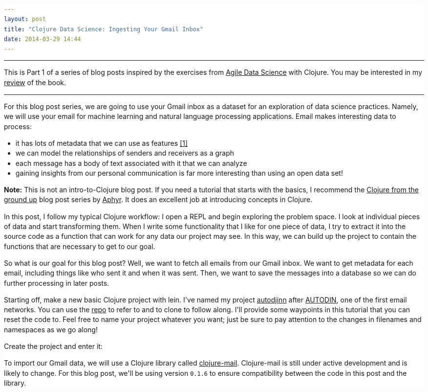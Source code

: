 ```yaml
---
layout: post
title: "Clojure Data Science: Ingesting Your Gmail Inbox"
date: 2014-03-29 14:44
---
```


---

This is Part 1 of a series of blog posts inspired by the exercises from [Agile Data Science](http://shop.oreilly.com/product/0636920025054.do) with Clojure. You may be interested in my [review](http://blog.mattgauger.com/blog/2014/03/14/agile-data-science-review-and-thoughts/) of the book.

---

For this blog post series, we are going to use your Gmail inbox as a dataset for an exploration of data science practices. Namely, we will use your email for machine learning and natural language processing applications. Email makes interesting data to process:

* it has lots of metadata that we can use as features <a href="#cds-gmail-footnote-1" name="cds-gmail-footnote-1-return">[1]</a>
* we can model the relationships of senders and receivers as a graph
* each message has a body of text associated with it that we can analyze
* gaining insights from our personal communication is far more interesting than using an open data set!

**Note:** This is not an intro-to-Clojure blog post. If you need a tutorial that starts with the basics, I recommend the [Clojure from the ground up](http://aphyr.com/tags/Clojure-from-the-ground-up) blog post series by [Aphyr](https://twitter.com/aphyr). It does an excellent job at introducing concepts in Clojure.

In this post, I follow my typical Clojure workflow: I open a REPL and begin exploring the problem space. I look at individual pieces of data and start transforming them. When I write some functionality that I like for one piece of data, I try to extract it into the source code as a function that can work for any data our project may see. In this way, we can build up the project to contain the functions that are necessary to get to our goal.

So what is our goal for this blog post? Well, we want to fetch all emails from our Gmail inbox. We want to get metadata for each email, including things like who sent it and when it was sent. Then, we want to save the messages into a database so we can do further processing in later posts.

Starting off, make a new basic Clojure project with lein. I've named my project [autodjinn](https://github.com/mathias/autodjinn) after [AUTODIN](http://en.wikipedia.org/wiki/Email#Origin), one of the first email networks. You can use the [repo](https://github.com/mathias/autodjinn) to refer to and to clone to follow along. I'll provide some waypoints in this tutorial that you can reset the code to. Feel free to name your project whatever you want; just be sure to pay attention to the changes in filenames and namespaces as we go along!

Create the project and enter it:

<script src="https://gist.github.com/mathias/9861772.js"></script>

To import our Gmail data, we will use a Clojure library called [clojure-mail](https://github.com/owainlewis/clojure-mail). Clojure-mail is still under active development and is likely to change. For this blog post, we'll be using version `0.1.6` to ensure compatibility between the code in this post and the library.
